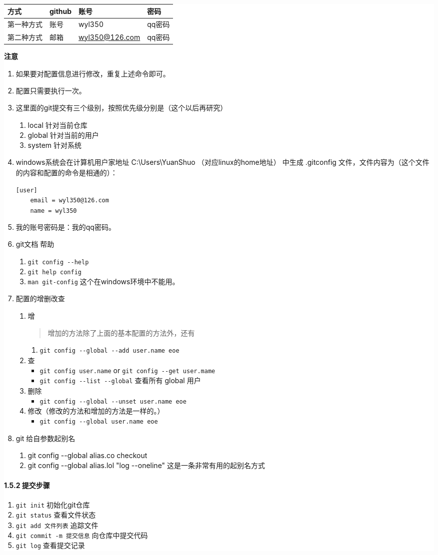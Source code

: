 |方式      |github|  账号        |密码   |
|:----    |:---- |:----         |:----  |
|第一种方式|账号  |wyl350        |qq密码  |
|第二种方式|邮箱  |wyl350@126.com|qq密码  |

**注意**

1. 如果要对配置信息进行修改，重复上述命令即可。

2. 配置只需要执行一次。

3. 这里面的git提交有三个级别，按照优先级分别是（这个以后再研究）
    1. local 针对当前仓库
    1. global 针对当前的用户
    1. system 针对系统

4. windows系统会在计算机用户家地址  C:\Users\YuanShuo （对应linux的home地址） 中生成 .gitconfig 文件，文件内容为（这个文件的内容和配置的命令是相通的）：
    ```bash
    [user]
        email = wyl350@126.com
        name = wyl350
    ```
5. 我的账号密码是：我的qq密码。

6. git文档 帮助
    1. `git config --help`  
    1. `git help config`  
    1. `man git-config` 这个在windows环境中不能用。  

7. 配置的增删改查
    1. 增
        > 增加的方法除了上面的基本配置的方法外，还有
        1. `git config --global --add user.name eoe`
    1. 查
        - `git config user.name` or  `git config --get user.mame`
        - `git config --list --global` 查看所有 global 用户
    1. 删除
        - `git config --global --unset user.name eoe`
    1. 修改（修改的方法和增加的方法是一样的。）
        - `git config --global user.name eoe`

8. git 给自参数起别名
    1. git config --global alias.co checkout
    1. git config --global alias.lol "log --oneline" 这是一条非常有用的起别名方式

#### 1.5.2 提交步骤

1. `git init` 初始化git仓库
2. `git status` 查看文件状态
3. `git add 文件列表` 追踪文件
4. `git commit -m 提交信息`  向仓库中提交代码
5. `git log` 查看提交记录
